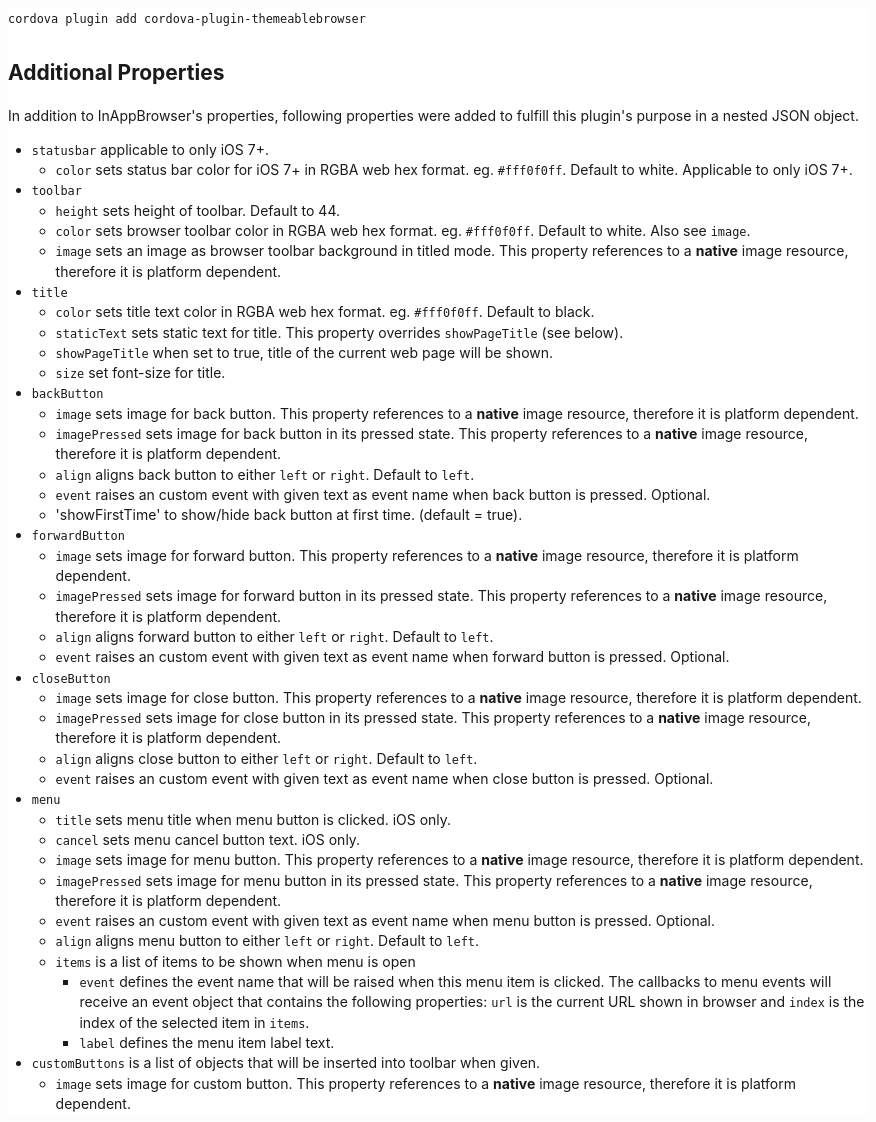     cordova plugin add cordova-plugin-themeablebrowser

Additional Properties
---------------------

In addition to InAppBrowser's properties, following properties were added to fulfill this plugin's purpose in a nested JSON object.

+ `statusbar` applicable to only iOS 7+.
    + `color` sets status bar color for iOS 7+ in RGBA web hex format. eg. `#fff0f0ff`. Default to white. Applicable to only iOS 7+.
+ `toolbar`
    + `height` sets height of toolbar. Default to 44.
    + `color` sets browser toolbar color in RGBA web hex format. eg. `#fff0f0ff`. Default to white. Also see `image`.
    + `image` sets an image as browser toolbar background in titled mode. This property references to a **native** image resource, therefore it is platform dependent.
+ `title`
    + `color` sets title text color in RGBA web hex format. eg. `#fff0f0ff`. Default to black.
    + `staticText` sets static text for title. This property overrides `showPageTitle` (see below).
    + `showPageTitle` when set to true, title of the current web page will be shown.
    + `size` set font-size for title.
+ `backButton`
    + `image` sets image for back button. This property references to a **native** image resource, therefore it is platform dependent.
    + `imagePressed` sets image for back button in its pressed state. This property references to a **native** image resource, therefore it is platform dependent.
    + `align` aligns back button to either `left` or `right`. Default to `left`.
    + `event` raises an custom event with given text as event name when back button is pressed. Optional.
    + 'showFirstTime' to show/hide back button at first time. (default = true).
+ `forwardButton`
    + `image` sets image for forward button. This property references to a **native** image resource, therefore it is platform dependent.
    + `imagePressed` sets image for forward button in its pressed state. This property references to a **native** image resource, therefore it is platform dependent.
    + `align` aligns forward button to either `left` or `right`. Default to `left`.
    + `event` raises an custom event with given text as event name when forward button is pressed. Optional.
+ `closeButton`
    + `image` sets image for close button. This property references to a **native** image resource, therefore it is platform dependent.
    + `imagePressed` sets image for close button in its pressed state. This property references to a **native** image resource, therefore it is platform dependent.
    + `align` aligns close button to either `left` or `right`. Default to `left`.
    + `event` raises an custom event with given text as event name when close button is pressed. Optional.
+ `menu`
    + `title` sets menu title when menu button is clicked. iOS only.
    + `cancel` sets menu cancel button text. iOS only.
    + `image` sets image for menu button. This property references to a **native** image resource, therefore it is platform dependent.
    + `imagePressed` sets image for menu button in its pressed state. This property references to a **native** image resource, therefore it is platform dependent.
    + `event` raises an custom event with given text as event name when menu button is pressed. Optional.
    + `align` aligns menu button to either `left` or `right`. Default to `left`.
    + `items` is a list of items to be shown when menu is open
        + `event` defines the event name that will be raised when this menu item is clicked. The callbacks to menu events will receive an event object that contains the following properties: `url` is the current URL shown in browser and `index` is the index of the selected item in `items`.
        + `label` defines the menu item label text.
+ `customButtons` is a list of objects that will be inserted into toolbar when given.
    + `image` sets image for custom button. This property references to a **native** image resource, therefore it is platform dependent.
